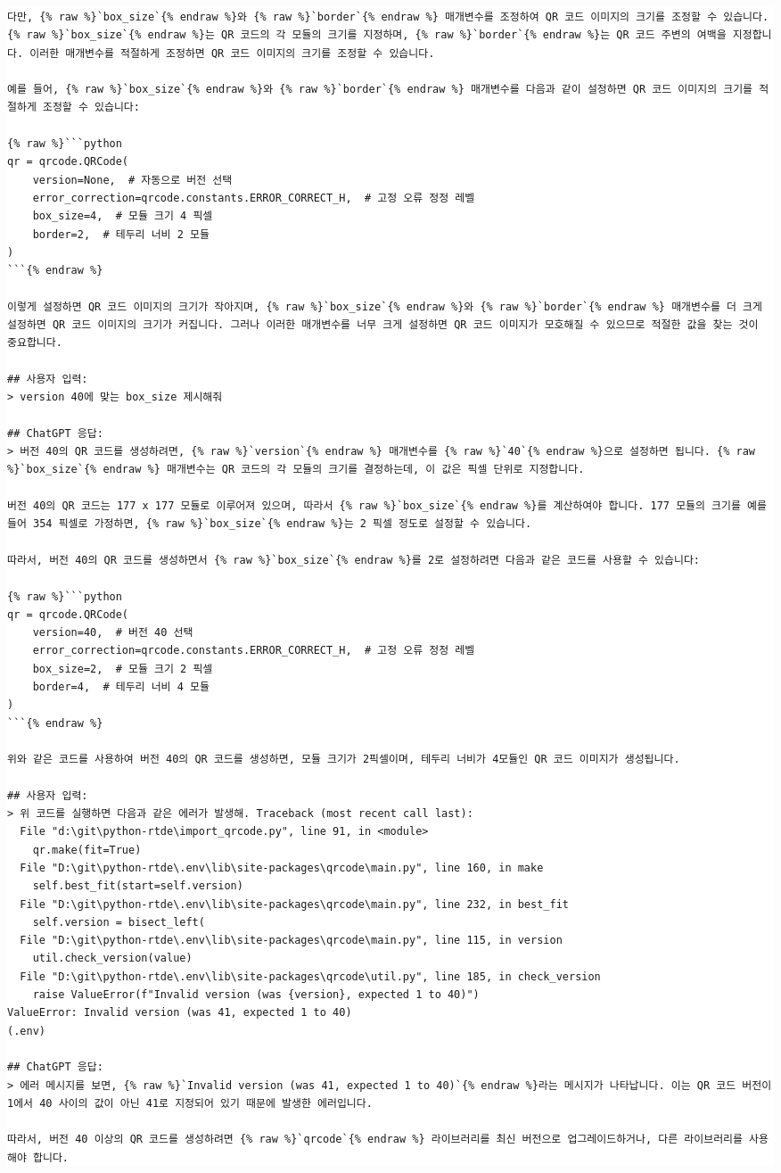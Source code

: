 ```{% endraw %}
다만, {% raw %}`box_size`{% endraw %}와 {% raw %}`border`{% endraw %} 매개변수를 조정하여 QR 코드 이미지의 크기를 조정할 수 있습니다. {% raw %}`box_size`{% endraw %}는 QR 코드의 각 모듈의 크기를 지정하며, {% raw %}`border`{% endraw %}는 QR 코드 주변의 여백을 지정합니다. 이러한 매개변수를 적절하게 조정하면 QR 코드 이미지의 크기를 조정할 수 있습니다.

예를 들어, {% raw %}`box_size`{% endraw %}와 {% raw %}`border`{% endraw %} 매개변수를 다음과 같이 설정하면 QR 코드 이미지의 크기를 적절하게 조정할 수 있습니다:

{% raw %}```python
qr = qrcode.QRCode(
    version=None,  # 자동으로 버전 선택
    error_correction=qrcode.constants.ERROR_CORRECT_H,  # 고정 오류 정정 레벨
    box_size=4,  # 모듈 크기 4 픽셀
    border=2,  # 테두리 너비 2 모듈
)
```{% endraw %}

이렇게 설정하면 QR 코드 이미지의 크기가 작아지며, {% raw %}`box_size`{% endraw %}와 {% raw %}`border`{% endraw %} 매개변수를 더 크게 설정하면 QR 코드 이미지의 크기가 커집니다. 그러나 이러한 매개변수를 너무 크게 설정하면 QR 코드 이미지가 모호해질 수 있으므로 적절한 값을 찾는 것이 중요합니다.

## 사용자 입력:
> version 40에 맞는 box_size 제시해줘

## ChatGPT 응답:
> 버전 40의 QR 코드를 생성하려면, {% raw %}`version`{% endraw %} 매개변수를 {% raw %}`40`{% endraw %}으로 설정하면 됩니다. {% raw %}`box_size`{% endraw %} 매개변수는 QR 코드의 각 모듈의 크기를 결정하는데, 이 값은 픽셀 단위로 지정합니다. 

버전 40의 QR 코드는 177 x 177 모듈로 이루어져 있으며, 따라서 {% raw %}`box_size`{% endraw %}를 계산하여야 합니다. 177 모듈의 크기를 예를 들어 354 픽셀로 가정하면, {% raw %}`box_size`{% endraw %}는 2 픽셀 정도로 설정할 수 있습니다.

따라서, 버전 40의 QR 코드를 생성하면서 {% raw %}`box_size`{% endraw %}를 2로 설정하려면 다음과 같은 코드를 사용할 수 있습니다:

{% raw %}```python
qr = qrcode.QRCode(
    version=40,  # 버전 40 선택
    error_correction=qrcode.constants.ERROR_CORRECT_H,  # 고정 오류 정정 레벨
    box_size=2,  # 모듈 크기 2 픽셀
    border=4,  # 테두리 너비 4 모듈
)
```{% endraw %}

위와 같은 코드를 사용하여 버전 40의 QR 코드를 생성하면, 모듈 크기가 2픽셀이며, 테두리 너비가 4모듈인 QR 코드 이미지가 생성됩니다.

## 사용자 입력:
> 위 코드를 실행하면 다음과 같은 에러가 발생해. Traceback (most recent call last):
  File "d:\git\python-rtde\import_qrcode.py", line 91, in <module>
    qr.make(fit=True)
  File "D:\git\python-rtde\.env\lib\site-packages\qrcode\main.py", line 160, in make
    self.best_fit(start=self.version)
  File "D:\git\python-rtde\.env\lib\site-packages\qrcode\main.py", line 232, in best_fit
    self.version = bisect_left(
  File "D:\git\python-rtde\.env\lib\site-packages\qrcode\main.py", line 115, in version
    util.check_version(value)
  File "D:\git\python-rtde\.env\lib\site-packages\qrcode\util.py", line 185, in check_version
    raise ValueError(f"Invalid version (was {version}, expected 1 to 40)")
ValueError: Invalid version (was 41, expected 1 to 40)
(.env) 

## ChatGPT 응답:
> 에러 메시지를 보면, {% raw %}`Invalid version (was 41, expected 1 to 40)`{% endraw %}라는 메시지가 나타납니다. 이는 QR 코드 버전이 1에서 40 사이의 값이 아닌 41로 지정되어 있기 때문에 발생한 에러입니다.

따라서, 버전 40 이상의 QR 코드를 생성하려면 {% raw %}`qrcode`{% endraw %} 라이브러리를 최신 버전으로 업그레이드하거나, 다른 라이브러리를 사용해야 합니다. 
```